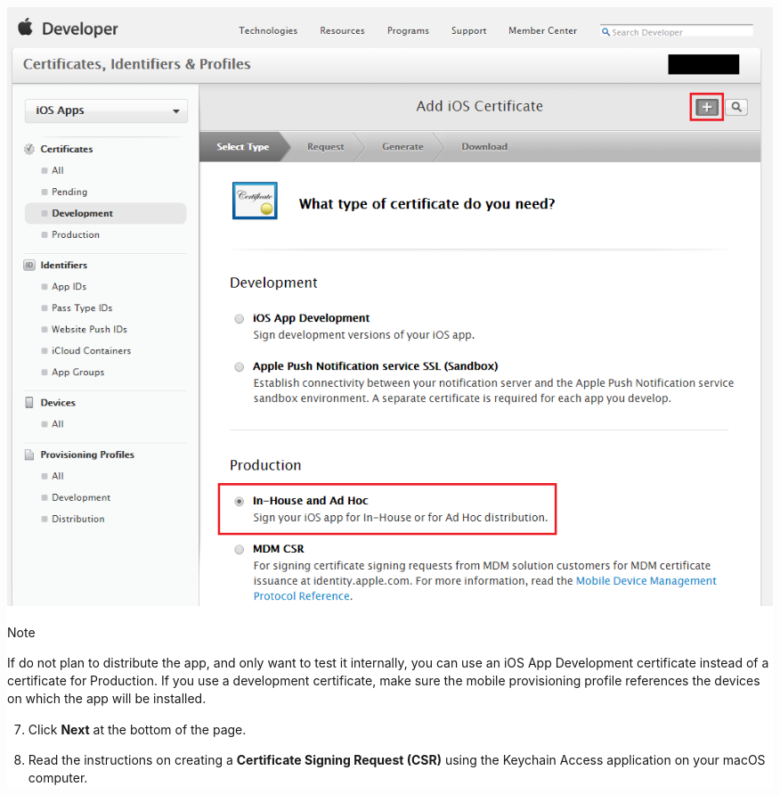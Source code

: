    ![Select In-House and Ad Hoc certificate](./media/iOS-signing-cert-3.png)

   >[!NOTE]
   >If do not plan to distribute the app, and only want to test it internally, you can use an iOS App Development certificate instead of a certificate for Production. If you use a development certificate, make sure the mobile provisioning profile references the devices on which the app will be installed.

7. Click **Next** at the bottom of the page.

8. Read the instructions on creating a **Certificate Signing Request (CSR)** using the Keychain Access application on your macOS computer.

